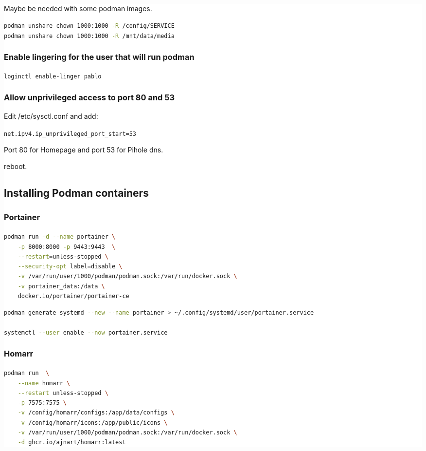 Maybe be needed with some podman images.

```sh
podman unshare chown 1000:1000 -R /config/SERVICE
podman unshare chown 1000:1000 -R /mnt/data/media
```

### Enable lingering for the user that will run podman

```sh
loginctl enable-linger pablo
```

### Allow unprivileged access to port 80 and 53

Edit /etc/sysctl.conf and add:

```sh
net.ipv4.ip_unprivileged_port_start=53
```

Port 80 for Homepage and port 53 for Pihole dns.

reboot.

## Installing Podman containers

### Portainer

```sh
podman run -d --name portainer \
	-p 8000:8000 -p 9443:9443  \
	--restart=unless-stopped \
	--security-opt label=disable \
	-v /var/run/user/1000/podman/podman.sock:/var/run/docker.sock \
	-v portainer_data:/data \
	docker.io/portainer/portainer-ce
```

```sh
podman generate systemd --new --name portainer > ~/.config/systemd/user/portainer.service

systemctl --user enable --now portainer.service
```

### Homarr

```sh
podman run  \
	--name homarr \
	--restart unless-stopped \
	-p 7575:7575 \
	-v /config/homarr/configs:/app/data/configs \
	-v /config/homarr/icons:/app/public/icons \
	-v /var/run/user/1000/podman/podman.sock:/var/run/docker.sock \
	-d ghcr.io/ajnart/homarr:latest

```
